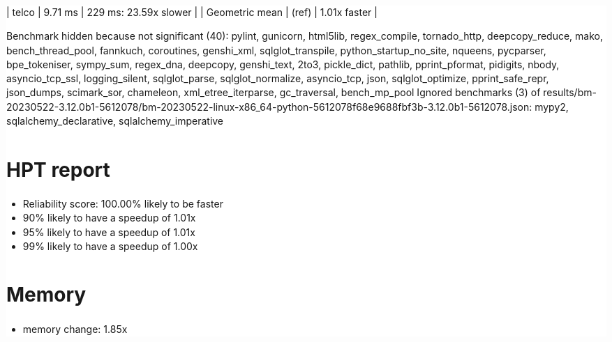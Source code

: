 | telco                      | 9.71 ms                                                               | 229 ms: 23.59x slower                                                 |
| Geometric mean             | (ref)                                                                 | 1.01x faster                                                          |

Benchmark hidden because not significant (40): pylint, gunicorn, html5lib, regex_compile, tornado_http, deepcopy_reduce, mako, bench_thread_pool, fannkuch, coroutines, genshi_xml, sqlglot_transpile, python_startup_no_site, nqueens, pycparser, bpe_tokeniser, sympy_sum, regex_dna, deepcopy, genshi_text, 2to3, pickle_dict, pathlib, pprint_pformat, pidigits, nbody, asyncio_tcp_ssl, logging_silent, sqlglot_parse, sqlglot_normalize, asyncio_tcp, json, sqlglot_optimize, pprint_safe_repr, json_dumps, scimark_sor, chameleon, xml_etree_iterparse, gc_traversal, bench_mp_pool
Ignored benchmarks (3) of results/bm-20230522-3.12.0b1-5612078/bm-20230522-linux-x86_64-python-5612078f68e9688fbf3b-3.12.0b1-5612078.json: mypy2, sqlalchemy_declarative, sqlalchemy_imperative

# HPT report

- Reliability score: 100.00% likely to be faster
- 90% likely to have a speedup of 1.01x
- 95% likely to have a speedup of 1.01x
- 99% likely to have a speedup of 1.00x

# Memory
- memory change: 1.85x